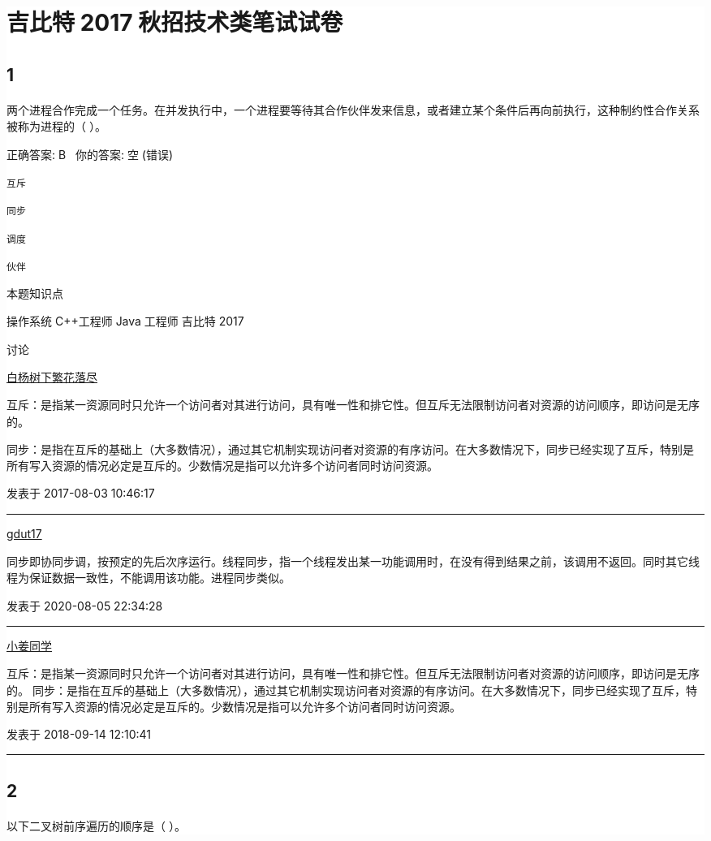 # 吉比特 2017 秋招技术类笔试试卷

## 1

两个进程合作完成一个任务。在并发执行中，一个进程要等待其合作伙伴发来信息，或者建立某个条件后再向前执行，这种制约性合作关系被称为进程的（ ）。

正确答案: B   你的答案: 空 (错误)

```cpp
互斥
```

```cpp
同步
```

```cpp
调度
```

```cpp
伙伴
```

本题知识点

操作系统 C++工程师 Java 工程师 吉比特 2017

讨论

[白杨树下繁花落尽](https://www.nowcoder.com/profile/1767727)

互斥：是指某一资源同时只允许一个访问者对其进行访问，具有唯一性和排它性。但互斥无法限制访问者对资源的访问顺序，即访问是无序的。

同步：是指在互斥的基础上（大多数情况），通过其它机制实现访问者对资源的有序访问。在大多数情况下，同步已经实现了互斥，特别是所有写入资源的情况必定是互斥的。少数情况是指可以允许多个访问者同时访问资源。

发表于 2017-08-03 10:46:17

* * *

[gdut17](https://www.nowcoder.com/profile/279358190)

同步即协同步调，按预定的先后次序运行。线程同步，指一个线程发出某一功能调用时，在没有得到结果之前，该调用不返回。同时其它线程为保证数据一致性，不能调用该功能。进程同步类似。

发表于 2020-08-05 22:34:28

* * *

[小姜同学](https://www.nowcoder.com/profile/7723005)

互斥：是指某一资源同时只允许一个访问者对其进行访问，具有唯一性和排它性。但互斥无法限制访问者对资源的访问顺序，即访问是无序的。 同步：是指在互斥的基础上（大多数情况），通过其它机制实现访问者对资源的有序访问。在大多数情况下，同步已经实现了互斥，特别是所有写入资源的情况必定是互斥的。少数情况是指可以允许多个访问者同时访问资源。

发表于 2018-09-14 12:10:41

* * *

## 2

以下二叉树前序遍历的顺序是（ ）。
